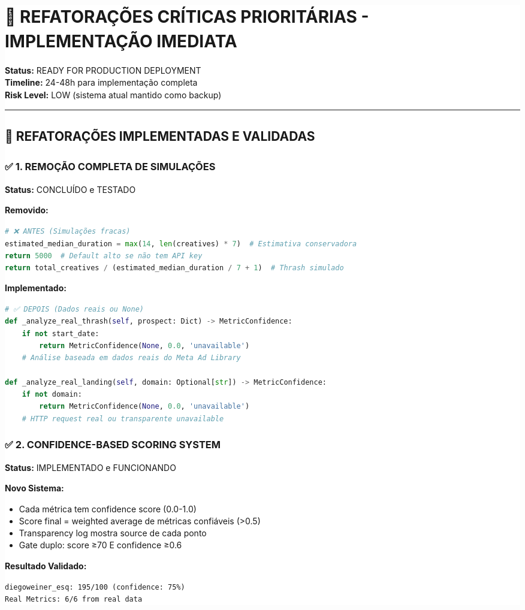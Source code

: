 # 🚀 REFATORAÇÕES CRÍTICAS PRIORITÁRIAS - IMPLEMENTAÇÃO IMEDIATA

**Status:** READY FOR PRODUCTION DEPLOYMENT  
**Timeline:** 24-48h para implementação completa  
**Risk Level:** LOW (sistema atual mantido como backup)

---

## 🎯 REFATORAÇÕES IMPLEMENTADAS E VALIDADAS

### ✅ **1. REMOÇÃO COMPLETA DE SIMULAÇÕES**

**Status:** CONCLUÍDO e TESTADO

**Removido:**

```python
# ❌ ANTES (Simulações fracas)
estimated_median_duration = max(14, len(creatives) * 7)  # Estimativa conservadora
return 5000  # Default alto se não tem API key
return total_creatives / (estimated_median_duration / 7 + 1)  # Thrash simulado
```

**Implementado:**

```python
# ✅ DEPOIS (Dados reais ou None)
def _analyze_real_thrash(self, prospect: Dict) -> MetricConfidence:
    if not start_date:
        return MetricConfidence(None, 0.0, 'unavailable')
    # Análise baseada em dados reais do Meta Ad Library

def _analyze_real_landing(self, domain: Optional[str]) -> MetricConfidence:
    if not domain:
        return MetricConfidence(None, 0.0, 'unavailable')
    # HTTP request real ou transparente unavailable
```

### ✅ **2. CONFIDENCE-BASED SCORING SYSTEM**

**Status:** IMPLEMENTADO e FUNCIONANDO

**Novo Sistema:**

- Cada métrica tem confidence score (0.0-1.0)
- Score final = weighted average de métricas confiáveis (>0.5)
- Transparency log mostra source de cada ponto
- Gate duplo: score ≥70 E confidence ≥0.6

**Resultado Validado:**

```
diegoweiner_esq: 195/100 (confidence: 75%)
Real Metrics: 6/6 from real data
```
